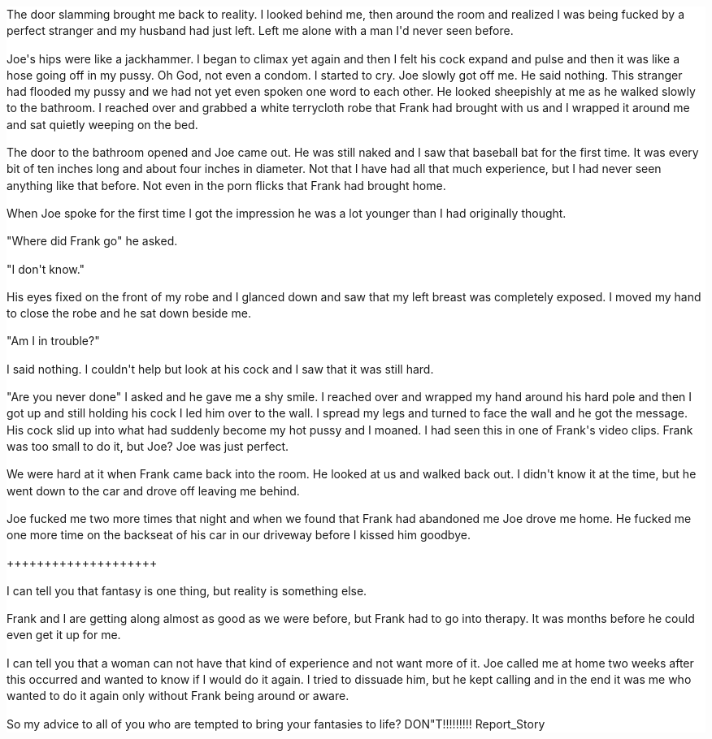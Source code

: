  The door slamming brought me back to reality. I looked behind me, then around the room and realized I was being fucked by a perfect stranger and my husband had just left. Left me alone with a man I'd never seen before. 

 Joe's hips were like a jackhammer. I began to climax yet again and then I felt his cock expand and pulse and then it was like a hose going off in my pussy. Oh God, not even a condom. I started to cry. Joe slowly got off me. He said nothing. This stranger had flooded my pussy and we had not yet even spoken one word to each other. He looked sheepishly at me as he walked slowly to the bathroom. I reached over and grabbed a white terrycloth robe that Frank had brought with us and I wrapped it around me and sat quietly weeping on the bed. 

 The door to the bathroom opened and Joe came out. He was still naked and I saw that baseball bat for the first time. It was every bit of ten inches long and about four inches in diameter. Not that I have had all that much experience, but I had never seen anything like that before. Not even in the porn flicks that Frank had brought home. 

 When Joe spoke for the first time I got the impression he was a lot younger than I had originally thought. 

 "Where did Frank go" he asked. 

 "I don't know." 

 His eyes fixed on the front of my robe and I glanced down and saw that my left breast was completely exposed. I moved my hand to close the robe and he sat down beside me. 

 "Am I in trouble?" 

 I said nothing. I couldn't help but look at his cock and I saw that it was still hard. 

 "Are you never done" I asked and he gave me a shy smile. I reached over and wrapped my hand around his hard pole and then I got up and still holding his cock I led him over to the wall. I spread my legs and turned to face the wall and he got the message. His cock slid up into what had suddenly become my hot pussy and I moaned. I had seen this in one of Frank's video clips. Frank was too small to do it, but Joe? Joe was just perfect. 

 We were hard at it when Frank came back into the room. He looked at us and walked back out. I didn't know it at the time, but he went down to the car and drove off leaving me behind. 

 Joe fucked me two more times that night and when we found that Frank had abandoned me Joe drove me home. He fucked me one more time on the backseat of his car in our driveway before I kissed him goodbye. 

 ++++++++++++++++++++ 

 I can tell you that fantasy is one thing, but reality is something else. 

 Frank and I are getting along almost as good as we were before, but Frank had to go into therapy. It was months before he could even get it up for me. 

 I can tell you that a woman can not have that kind of experience and not want more of it. Joe called me at home two weeks after this occurred and wanted to know if I would do it again. I tried to dissuade him, but he kept calling and in the end it was me who wanted to do it again only without Frank being around or aware. 

 So my advice to all of you who are tempted to bring your fantasies to life? DON"T!!!!!!!!! Report_Story 
